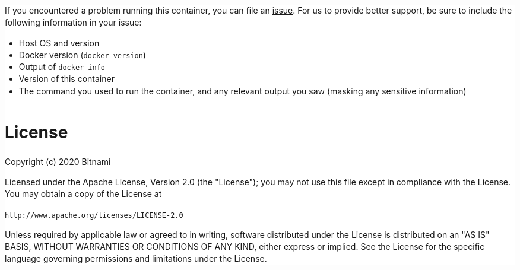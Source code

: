 If you encountered a problem running this container, you can file an [issue](https://github.com/bitnami/bitnami-docker-redis-cluster/issues). For us to provide better support, be sure to include the following information in your issue:

- Host OS and version
- Docker version (`docker version`)
- Output of `docker info`
- Version of this container
- The command you used to run the container, and any relevant output you saw (masking any sensitive information)

# License

Copyright (c) 2020 Bitnami

Licensed under the Apache License, Version 2.0 (the "License");
you may not use this file except in compliance with the License.
You may obtain a copy of the License at

    http://www.apache.org/licenses/LICENSE-2.0

Unless required by applicable law or agreed to in writing, software
distributed under the License is distributed on an "AS IS" BASIS,
WITHOUT WARRANTIES OR CONDITIONS OF ANY KIND, either express or implied.
See the License for the specific language governing permissions and
limitations under the License.
